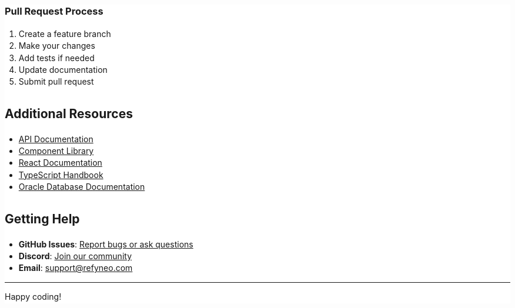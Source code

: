 ### Pull Request Process

1. Create a feature branch
2. Make your changes
3. Add tests if needed
4. Update documentation
5. Submit pull request

## Additional Resources

- [API Documentation](API.md)
- [Component Library](https://ui.shadcn.com/)
- [React Documentation](https://react.dev/)
- [TypeScript Handbook](https://www.typescriptlang.org/docs/)
- [Oracle Database Documentation](https://docs.oracle.com/en/database/)

## Getting Help

- **GitHub Issues**: [Report bugs or ask questions](https://github.com/Creator101-commits/RefyneoV1/issues)
- **Discord**: [Join our community](https://discord.gg/refyneo)
- **Email**: support@refyneo.com

---

Happy coding! 